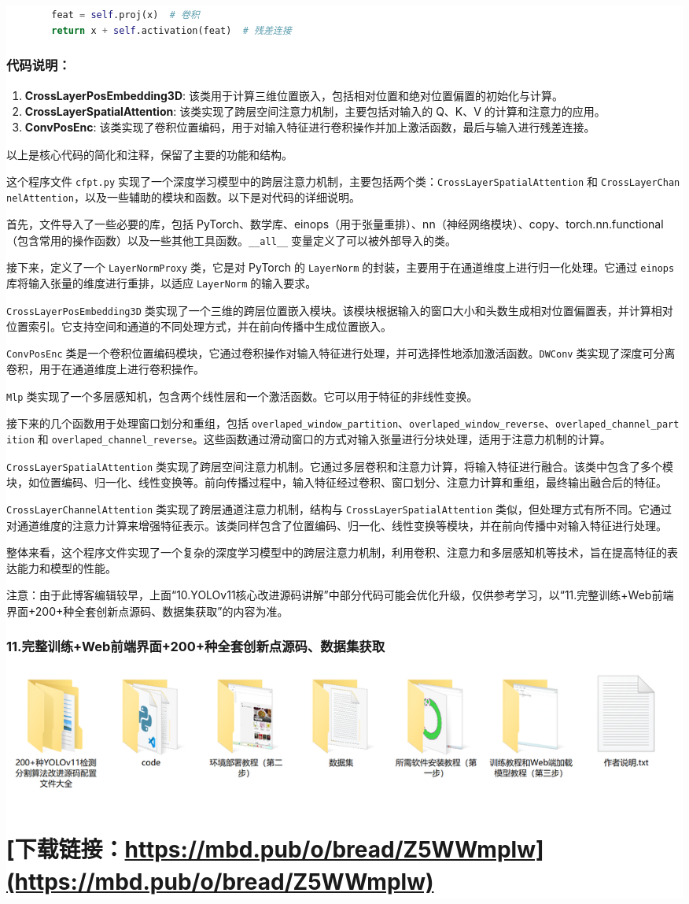 ```python
        feat = self.proj(x)  # 卷积
        return x + self.activation(feat)  # 残差连接
```

### 代码说明：
1. **CrossLayerPosEmbedding3D**: 该类用于计算三维位置嵌入，包括相对位置和绝对位置偏置的初始化与计算。
2. **CrossLayerSpatialAttention**: 该类实现了跨层空间注意力机制，主要包括对输入的 Q、K、V 的计算和注意力的应用。
3. **ConvPosEnc**: 该类实现了卷积位置编码，用于对输入特征进行卷积操作并加上激活函数，最后与输入进行残差连接。

以上是核心代码的简化和注释，保留了主要的功能和结构。

这个程序文件 `cfpt.py` 实现了一个深度学习模型中的跨层注意力机制，主要包括两个类：`CrossLayerSpatialAttention` 和 `CrossLayerChannelAttention`，以及一些辅助的模块和函数。以下是对代码的详细说明。

首先，文件导入了一些必要的库，包括 PyTorch、数学库、einops（用于张量重排）、nn（神经网络模块）、copy、torch.nn.functional（包含常用的操作函数）以及一些其他工具函数。`__all__` 变量定义了可以被外部导入的类。

接下来，定义了一个 `LayerNormProxy` 类，它是对 PyTorch 的 `LayerNorm` 的封装，主要用于在通道维度上进行归一化处理。它通过 `einops` 库将输入张量的维度进行重排，以适应 `LayerNorm` 的输入要求。

`CrossLayerPosEmbedding3D` 类实现了一个三维的跨层位置嵌入模块。该模块根据输入的窗口大小和头数生成相对位置偏置表，并计算相对位置索引。它支持空间和通道的不同处理方式，并在前向传播中生成位置嵌入。

`ConvPosEnc` 类是一个卷积位置编码模块，它通过卷积操作对输入特征进行处理，并可选择性地添加激活函数。`DWConv` 类实现了深度可分离卷积，用于在通道维度上进行卷积操作。

`Mlp` 类实现了一个多层感知机，包含两个线性层和一个激活函数。它可以用于特征的非线性变换。

接下来的几个函数用于处理窗口划分和重组，包括 `overlaped_window_partition`、`overlaped_window_reverse`、`overlaped_channel_partition` 和 `overlaped_channel_reverse`。这些函数通过滑动窗口的方式对输入张量进行分块处理，适用于注意力机制的计算。

`CrossLayerSpatialAttention` 类实现了跨层空间注意力机制。它通过多层卷积和注意力计算，将输入特征进行融合。该类中包含了多个模块，如位置编码、归一化、线性变换等。前向传播过程中，输入特征经过卷积、窗口划分、注意力计算和重组，最终输出融合后的特征。

`CrossLayerChannelAttention` 类实现了跨层通道注意力机制，结构与 `CrossLayerSpatialAttention` 类似，但处理方式有所不同。它通过对通道维度的注意力计算来增强特征表示。该类同样包含了位置编码、归一化、线性变换等模块，并在前向传播中对输入特征进行处理。

整体来看，这个程序文件实现了一个复杂的深度学习模型中的跨层注意力机制，利用卷积、注意力和多层感知机等技术，旨在提高特征的表达能力和模型的性能。

注意：由于此博客编辑较早，上面“10.YOLOv11核心改进源码讲解”中部分代码可能会优化升级，仅供参考学习，以“11.完整训练+Web前端界面+200+种全套创新点源码、数据集获取”的内容为准。

### 11.完整训练+Web前端界面+200+种全套创新点源码、数据集获取

![19.png](19.png)


# [下载链接：https://mbd.pub/o/bread/Z5WWmplw](https://mbd.pub/o/bread/Z5WWmplw)